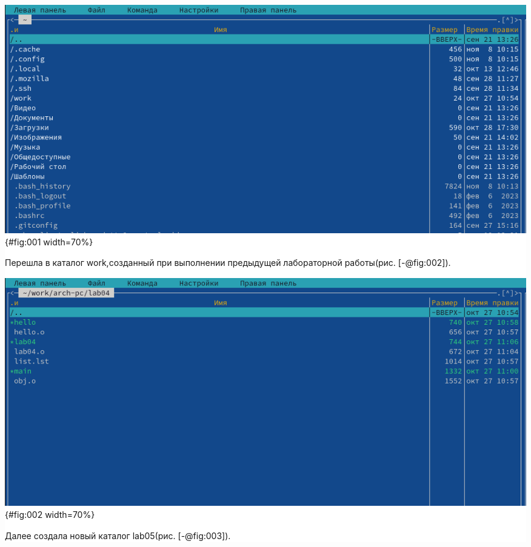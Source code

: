 ![Открытый Midnight Commander](image/1.png){#fig:001 width=70%}

Перешла в каталог work,созданный при выполнении предыдущей лабораторной работы(рис. [-@fig:002]).

![Перемещение в каталог](image/2.png){#fig:002 width=70%}

Далее создала новый каталог lab05(рис. [-@fig:003]).
